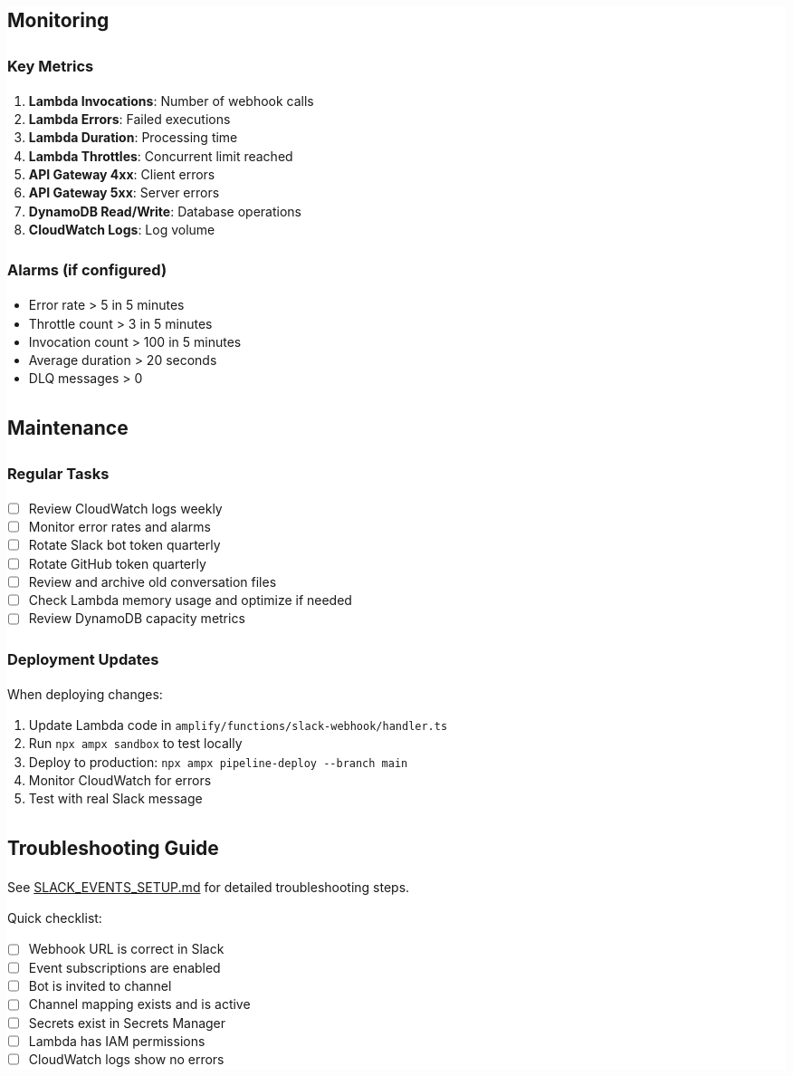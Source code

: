 ## Monitoring

### Key Metrics
1. **Lambda Invocations**: Number of webhook calls
2. **Lambda Errors**: Failed executions
3. **Lambda Duration**: Processing time
4. **Lambda Throttles**: Concurrent limit reached
5. **API Gateway 4xx**: Client errors
6. **API Gateway 5xx**: Server errors
7. **DynamoDB Read/Write**: Database operations
8. **CloudWatch Logs**: Log volume

### Alarms (if configured)
- Error rate > 5 in 5 minutes
- Throttle count > 3 in 5 minutes
- Invocation count > 100 in 5 minutes
- Average duration > 20 seconds
- DLQ messages > 0

## Maintenance

### Regular Tasks
- [ ] Review CloudWatch logs weekly
- [ ] Monitor error rates and alarms
- [ ] Rotate Slack bot token quarterly
- [ ] Rotate GitHub token quarterly
- [ ] Review and archive old conversation files
- [ ] Check Lambda memory usage and optimize if needed
- [ ] Review DynamoDB capacity metrics

### Deployment Updates
When deploying changes:
1. Update Lambda code in `amplify/functions/slack-webhook/handler.ts`
2. Run `npx ampx sandbox` to test locally
3. Deploy to production: `npx ampx pipeline-deploy --branch main`
4. Monitor CloudWatch for errors
5. Test with real Slack message

## Troubleshooting Guide

See [SLACK_EVENTS_SETUP.md](./SLACK_EVENTS_SETUP.md) for detailed troubleshooting steps.

Quick checklist:
- [ ] Webhook URL is correct in Slack
- [ ] Event subscriptions are enabled
- [ ] Bot is invited to channel
- [ ] Channel mapping exists and is active
- [ ] Secrets exist in Secrets Manager
- [ ] Lambda has IAM permissions
- [ ] CloudWatch logs show no errors

